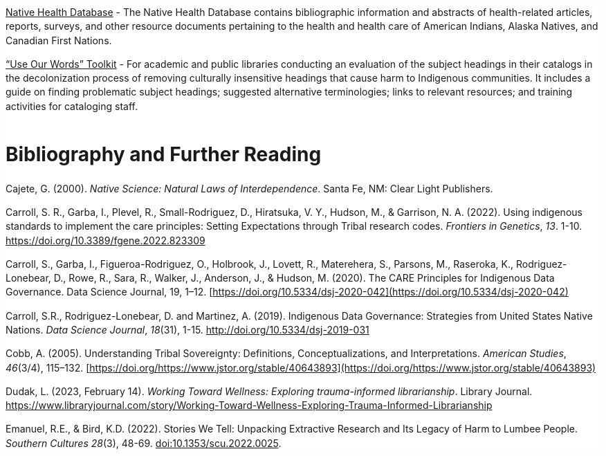 [Native Health Database](https://nativehealthdatabase.net/) - The
Native Health Database contains bibliographic information and abstracts
of health-related articles, reports, surveys, and other resource
documents pertaining to the health and health care of American Indians,
Alaska Natives, and Canadian First Nations.

[“Use Our Words”
Toolkit](https://indigenouslis.ca/the-use-our-words-toolkit/) - For
academic and public libraries conducting an evaluation of the subject
headings in their catalogs in the decolonization process of removing
culturally insensitive headings that cause harm to Indigenous
communities. It includes a guide on finding problematic subject
headings; suggested alternative terminologies; links to relevant
resources; and training activities for cataloging staff.

# Bibliography and Further Reading 

<span class="mark">Cajete, G. (2000). *Native Science: Natural Laws of
Interdependence*. Santa Fe, NM: Clear Light Publishers.</span>

<span class="mark">Carroll, S. R., Garba, I., Plevel, R.,
Small-Rodriguez, D., Hiratsuka, V. Y., Hudson, M., & Garrison, N. A.
(2022). Using indigenous standards to implement the care principles:
Setting Expectations through Tribal research codes. *Frontiers in
Genetics*, *13*. 1-10. https://doi.org/10.3389/fgene.2022.823309</span>

Carroll, S., Garba, I., Figueroa-Rodriguez, O., Holbrook, J., Lovett,
R., Materehera, S., Parsons, M., Raseroka, K., Rodriguez-Lonebear, D.,
Rowe, R., Sara, R., Walker, J., Anderson, J., & Hudson, M. (2020). The
CARE Principles for Indigenous Data Governance. Data Science Journal,
19, 1–12.
[https://doi.org/10.5334/dsj-2020-042](https://doi.org/10.5334/dsj-2020-042)

<span class="mark">Carroll, S.R., Rodriguez-Lonebear, D. and Martinez,
A. (2019). Indigenous Data Governance: Strategies from United States
Native Nations. *Data Science Journal*, *18*(31), 1-15.
<http://doi.org/10.5334/dsj-2019-031></span>

<span class="mark">Cobb, A. (2005). Understanding Tribal Sovereignty:
Definitions, Conceptualizations, and Interpretations. *American
Studies*, *46*(3/4), 115–132.
[https://doi.org/https://www.jstor.org/stable/40643893](https://doi.org/https://www.jstor.org/stable/40643893)</span>

<span class="mark">Dudak, L. (2023, February 14). *Working Toward
Wellness: Exploring trauma-informed librarianship*. Library Journal.
https://www.libraryjournal.com/story/Working-Toward-Wellness-Exploring-Trauma-Informed-Librarianship</span>

<span class="mark">Emanuel, R.E., & Bird, K.D. (2022). Stories We Tell:
Unpacking Extractive Research and Its Legacy of Harm to Lumbee People.
*Southern Cultures* *28*(3), 48-69.
[doi:10.1353/scu.2022.0025](http://doi.org/10.1353/scu.2022.0025).</span>
